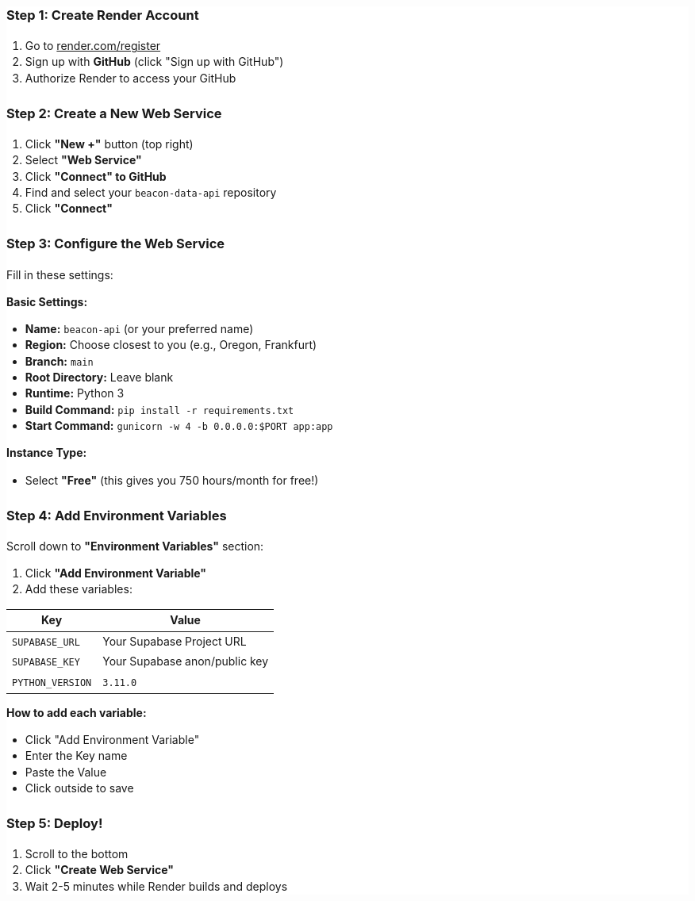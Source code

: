 ### Step 1: Create Render Account
1. Go to [render.com/register](https://render.com/register)
2. Sign up with **GitHub** (click "Sign up with GitHub")
3. Authorize Render to access your GitHub

### Step 2: Create a New Web Service
1. Click **"New +"** button (top right)
2. Select **"Web Service"**
3. Click **"Connect" to GitHub**
4. Find and select your `beacon-data-api` repository
5. Click **"Connect"**

### Step 3: Configure the Web Service

Fill in these settings:

**Basic Settings:**
- **Name:** `beacon-api` (or your preferred name)
- **Region:** Choose closest to you (e.g., Oregon, Frankfurt)
- **Branch:** `main`
- **Root Directory:** Leave blank
- **Runtime:** Python 3
- **Build Command:** `pip install -r requirements.txt`
- **Start Command:** `gunicorn -w 4 -b 0.0.0.0:$PORT app:app`

**Instance Type:**
- Select **"Free"** (this gives you 750 hours/month for free!)

### Step 4: Add Environment Variables

Scroll down to **"Environment Variables"** section:

1. Click **"Add Environment Variable"**
2. Add these variables:

| Key | Value |
|-----|-------|
| `SUPABASE_URL` | Your Supabase Project URL |
| `SUPABASE_KEY` | Your Supabase anon/public key |
| `PYTHON_VERSION` | `3.11.0` |

**How to add each variable:**
- Click "Add Environment Variable"
- Enter the Key name
- Paste the Value
- Click outside to save

### Step 5: Deploy!

1. Scroll to the bottom
2. Click **"Create Web Service"**
3. Wait 2-5 minutes while Render builds and deploys
